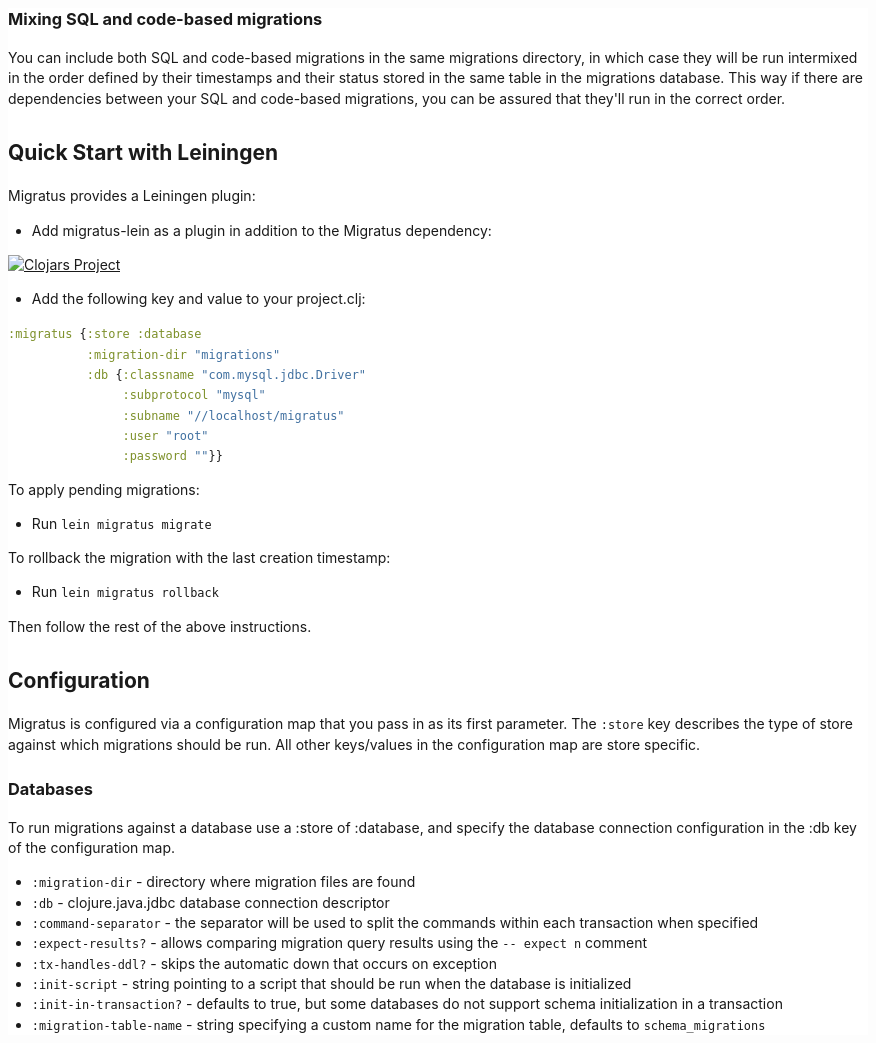 ### Mixing SQL and code-based migrations

You can include both SQL and code-based migrations in the same migrations directory, in which case they will be run intermixed in the order defined by their timestamps and their status stored in the same table in the migrations database. This way if there are dependencies between your SQL and code-based migrations, you can be assured that they'll run in the correct order.

## Quick Start with Leiningen

Migratus provides a Leiningen plugin:

   - Add migratus-lein as a plugin in addition to the Migratus dependency:

[![Clojars Project](https://img.shields.io/clojars/v/migratus-lein.svg)](https://clojars.org/migratus-lein)

   - Add the following key and value to your project.clj:

```clojure
:migratus {:store :database
           :migration-dir "migrations"
           :db {:classname "com.mysql.jdbc.Driver"
                :subprotocol "mysql"
                :subname "//localhost/migratus"
                :user "root"
                :password ""}}
```

To apply pending migrations:

   - Run `lein migratus migrate`

To rollback the migration with the last creation timestamp:

   - Run `lein migratus rollback`

Then follow the rest of the above instructions.

## Configuration

Migratus is configured via a configuration map that you pass in as its first parameter. The `:store` key describes the type of store against which migrations should be run.  All other keys/values in the configuration map are store specific.

### Databases

To run migrations against a database use a :store of :database, and specify the database connection configuration in the :db key of the configuration map.

* `:migration-dir` - directory where migration files are found
* `:db` - clojure.java.jdbc database connection descriptor
* `:command-separator` - the separator will be used to split the commands within each transaction when specified
* `:expect-results?` - allows comparing migration query results using the `-- expect n` comment
* `:tx-handles-ddl?` -  skips the automatic down that occurs on exception
* `:init-script` -  string pointing to a script that should be run when the database is initialized
* `:init-in-transaction?` - defaults to true, but some databases do not support schema initialization in a transaction
* `:migration-table-name` - string specifying a custom name for the migration table, defaults to `schema_migrations`
